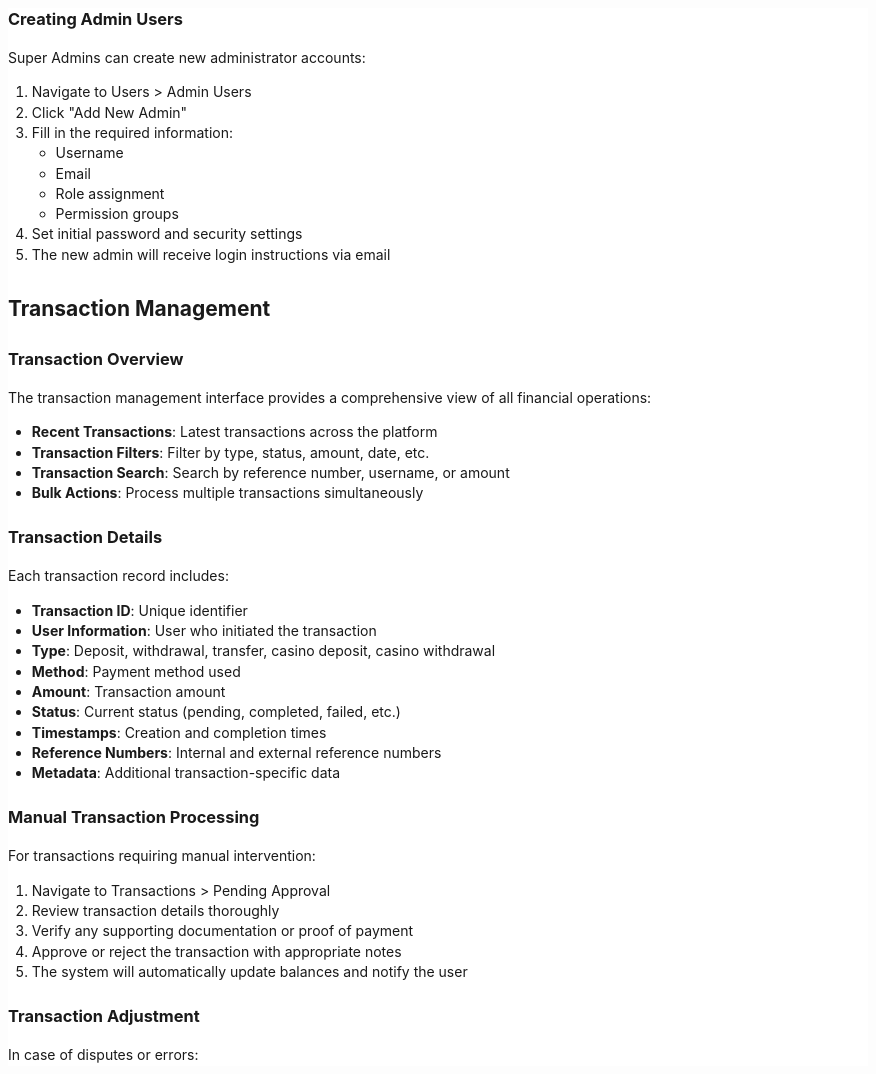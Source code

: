 ### Creating Admin Users

Super Admins can create new administrator accounts:

1. Navigate to Users > Admin Users
2. Click "Add New Admin"
3. Fill in the required information:
   - Username
   - Email
   - Role assignment
   - Permission groups
4. Set initial password and security settings
5. The new admin will receive login instructions via email

## Transaction Management

### Transaction Overview

The transaction management interface provides a comprehensive view of all financial operations:

- **Recent Transactions**: Latest transactions across the platform
- **Transaction Filters**: Filter by type, status, amount, date, etc.
- **Transaction Search**: Search by reference number, username, or amount
- **Bulk Actions**: Process multiple transactions simultaneously

### Transaction Details

Each transaction record includes:

- **Transaction ID**: Unique identifier
- **User Information**: User who initiated the transaction
- **Type**: Deposit, withdrawal, transfer, casino deposit, casino withdrawal
- **Method**: Payment method used
- **Amount**: Transaction amount
- **Status**: Current status (pending, completed, failed, etc.)
- **Timestamps**: Creation and completion times
- **Reference Numbers**: Internal and external reference numbers
- **Metadata**: Additional transaction-specific data

### Manual Transaction Processing

For transactions requiring manual intervention:

1. Navigate to Transactions > Pending Approval
2. Review transaction details thoroughly
3. Verify any supporting documentation or proof of payment
4. Approve or reject the transaction with appropriate notes
5. The system will automatically update balances and notify the user

### Transaction Adjustment

In case of disputes or errors:
